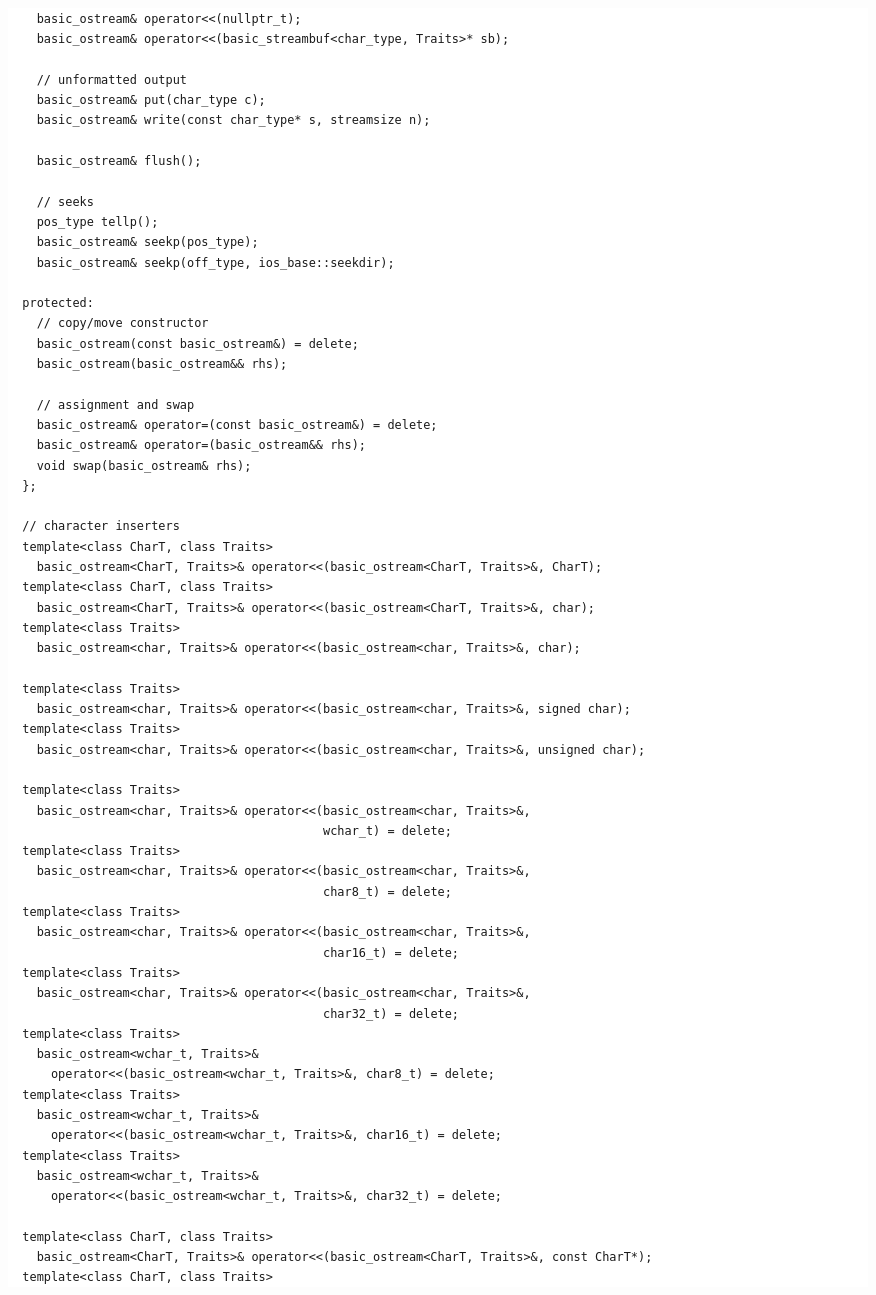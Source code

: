```
    basic_ostream& operator<<(nullptr_t);
    basic_ostream& operator<<(basic_streambuf<char_type, Traits>* sb);
 
    // unformatted output
    basic_ostream& put(char_type c);
    basic_ostream& write(const char_type* s, streamsize n);
 
    basic_ostream& flush();
 
    // seeks
    pos_type tellp();
    basic_ostream& seekp(pos_type);
    basic_ostream& seekp(off_type, ios_base::seekdir);
 
  protected:
    // copy/move constructor
    basic_ostream(const basic_ostream&) = delete;
    basic_ostream(basic_ostream&& rhs);
 
    // assignment and swap
    basic_ostream& operator=(const basic_ostream&) = delete;
    basic_ostream& operator=(basic_ostream&& rhs);
    void swap(basic_ostream& rhs);
  };
 
  // character inserters
  template<class CharT, class Traits>
    basic_ostream<CharT, Traits>& operator<<(basic_ostream<CharT, Traits>&, CharT);
  template<class CharT, class Traits>
    basic_ostream<CharT, Traits>& operator<<(basic_ostream<CharT, Traits>&, char);
  template<class Traits>
    basic_ostream<char, Traits>& operator<<(basic_ostream<char, Traits>&, char);
 
  template<class Traits>
    basic_ostream<char, Traits>& operator<<(basic_ostream<char, Traits>&, signed char);
  template<class Traits>
    basic_ostream<char, Traits>& operator<<(basic_ostream<char, Traits>&, unsigned char);
 
  template<class Traits>
    basic_ostream<char, Traits>& operator<<(basic_ostream<char, Traits>&,
                                            wchar_t) = delete;
  template<class Traits>
    basic_ostream<char, Traits>& operator<<(basic_ostream<char, Traits>&,
                                            char8_t) = delete;
  template<class Traits>
    basic_ostream<char, Traits>& operator<<(basic_ostream<char, Traits>&,
                                            char16_t) = delete;
  template<class Traits>
    basic_ostream<char, Traits>& operator<<(basic_ostream<char, Traits>&,
                                            char32_t) = delete;
  template<class Traits>
    basic_ostream<wchar_t, Traits>&
      operator<<(basic_ostream<wchar_t, Traits>&, char8_t) = delete;
  template<class Traits>
    basic_ostream<wchar_t, Traits>&
      operator<<(basic_ostream<wchar_t, Traits>&, char16_t) = delete;
  template<class Traits>
    basic_ostream<wchar_t, Traits>&
      operator<<(basic_ostream<wchar_t, Traits>&, char32_t) = delete;
 
  template<class CharT, class Traits>
    basic_ostream<CharT, Traits>& operator<<(basic_ostream<CharT, Traits>&, const CharT*);
  template<class CharT, class Traits>
```